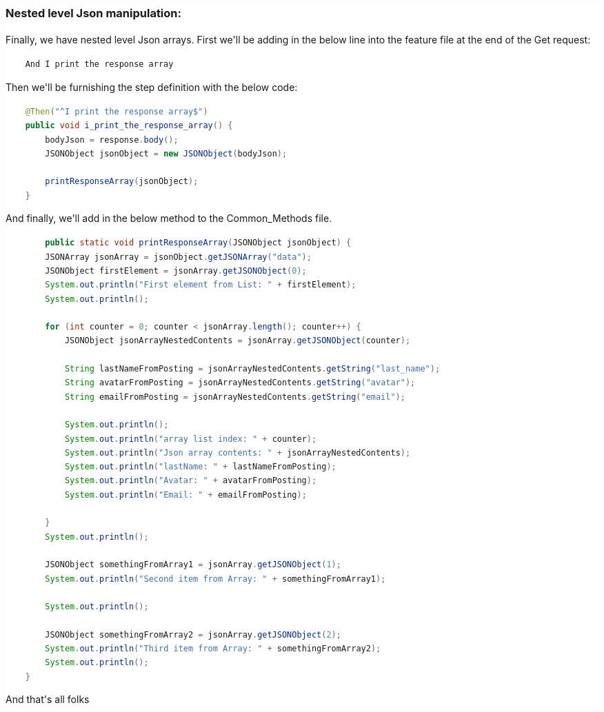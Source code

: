 ### Nested level Json manipulation:

Finally, we have nested level Json arrays. First we'll be adding in the below line into the feature file at the end of the Get request:

```
    And I print the response array
```

Then we'll be furnishing the step definition with the below code: 

```java
    @Then("^I print the response array$")
    public void i_print_the_response_array() {
        bodyJson = response.body();
        JSONObject jsonObject = new JSONObject(bodyJson);

        printResponseArray(jsonObject);
    }
```

And finally, we'll add in the below method to the Common_Methods file.

```java
        public static void printResponseArray(JSONObject jsonObject) {
        JSONArray jsonArray = jsonObject.getJSONArray("data");
        JSONObject firstElement = jsonArray.getJSONObject(0);
        System.out.println("First element from List: " + firstElement);
        System.out.println();

        for (int counter = 0; counter < jsonArray.length(); counter++) {
            JSONObject jsonArrayNestedContents = jsonArray.getJSONObject(counter);

            String lastNameFromPosting = jsonArrayNestedContents.getString("last_name");
            String avatarFromPosting = jsonArrayNestedContents.getString("avatar");
            String emailFromPosting = jsonArrayNestedContents.getString("email");

            System.out.println();
            System.out.println("array list index: " + counter);
            System.out.println("Json array contents: " + jsonArrayNestedContents);
            System.out.println("lastName: " + lastNameFromPosting);
            System.out.println("Avatar: " + avatarFromPosting);
            System.out.println("Email: " + emailFromPosting);

        }
        System.out.println();

        JSONObject somethingFromArray1 = jsonArray.getJSONObject(1);
        System.out.println("Second item from Array: " + somethingFromArray1);

        System.out.println();

        JSONObject somethingFromArray2 = jsonArray.getJSONObject(2);
        System.out.println("Third item from Array: " + somethingFromArray2);
        System.out.println();
    }
```

And that's all folks
